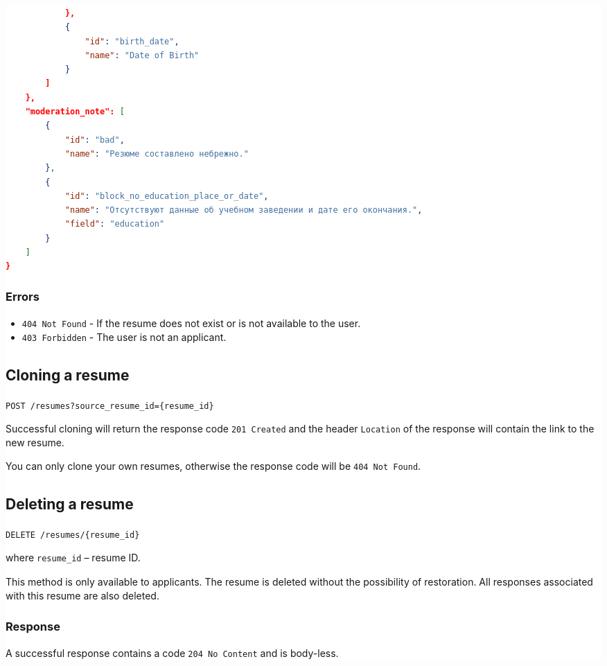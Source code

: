 ```json
            },
            {
                "id": "birth_date",
                "name": "Date of Birth"
            }
        ]
    },
    "moderation_note": [
        {
            "id": "bad",
            "name": "Резюме составлено небрежно."
        },
        {
            "id": "block_no_education_place_or_date",
            "name": "Отсутствуют данные об учебном заведении и дате его окончания.",
            "field": "education"
        }
    ]
}
```

### Errors

* `404 Not Found` - If the resume does not exist or is not available to the user.
* `403 Forbidden` - The user is not an applicant.


<a name="clone"></a>
## Cloning a resume

`POST /resumes?source_resume_id={resume_id}`

Successful cloning will return the response code `201 Created` and the header
`Location` of the response will contain the link to the new resume.

You can only clone your own resumes, otherwise the response code
will be `404 Not Found`.

<a name="delete"></a>
## Deleting a resume

```
DELETE /resumes/{resume_id}
```

where `resume_id` – resume ID.

This method is only available to applicants. The resume is deleted without the possibility of
restoration. All responses associated with this resume are also deleted.

### Response

A successful response contains a code `204 No Content` and is body-less.
